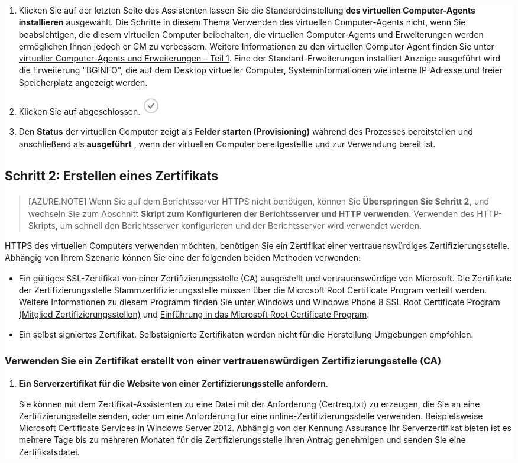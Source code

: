 1. Klicken Sie auf der letzten Seite des Assistenten lassen Sie die Standardeinstellung **des virtuellen Computer-Agents installieren** ausgewählt. Die Schritte in diesem Thema Verwenden des virtuellen Computer-Agents nicht, wenn Sie beabsichtigen, die diesem virtuellen Computer beibehalten, die virtuellen Computer-Agents und Erweiterungen werden ermöglichen Ihnen jedoch er CM zu verbessern.  Weitere Informationen zu den virtuellen Computer Agent finden Sie unter [virtueller Computer-Agents und Erweiterungen – Teil 1](https://azure.microsoft.com/blog/2014/04/11/vm-agent-and-extensions-part-1/). Eine der Standard-Erweiterungen installiert Anzeige ausgeführt wird die Erweiterung "BGINFO", die auf dem Desktop virtueller Computer, Systeminformationen wie interne IP-Adresse und freier Speicherplatz angezeigt werden.

1. Klicken Sie auf abgeschlossen. ![Okay](./media/virtual-machines-windows-classic-ps-sql-report/IC660122.gif)

1. Den **Status** der virtuellen Computer zeigt als **Felder starten (Provisioning)** während des Prozesses bereitstellen und anschließend als **ausgeführt** , wenn der virtuellen Computer bereitgestellte und zur Verwendung bereit ist.

## <a name="step-2-create-a-server-certificate"></a>Schritt 2: Erstellen eines Zertifikats

>[AZURE.NOTE] Wenn Sie auf dem Berichtsserver HTTPS nicht benötigen, können Sie **Überspringen Sie Schritt 2,** und wechseln Sie zum Abschnitt **Skript zum Konfigurieren der Berichtsserver und HTTP verwenden**. Verwenden des HTTP-Skripts, um schnell den Berichtsserver konfigurieren und der Berichtsserver wird verwendet werden.

HTTPS des virtuellen Computers verwenden möchten, benötigen Sie ein Zertifikat einer vertrauenswürdiges Zertifizierungsstelle. Abhängig von Ihrem Szenario können Sie eine der folgenden beiden Methoden verwenden:

- Ein gültiges SSL-Zertifikat von einer Zertifizierungsstelle (CA) ausgestellt und vertrauenswürdige von Microsoft. Die Zertifikate der Zertifizierungsstelle Stammzertifizierungsstelle müssen über die Microsoft Root Certificate Program verteilt werden. Weitere Informationen zu diesem Programm finden Sie unter [Windows und Windows Phone 8 SSL Root Certificate Program (Mitglied Zertifizierungsstellen)](http://social.technet.microsoft.com/wiki/contents/articles/14215.windows-and-windows-phone-8-ssl-root-certificate-program-member-cas.aspx) und [Einführung in das Microsoft Root Certificate Program](http://social.technet.microsoft.com/wiki/contents/articles/3281.introduction-to-the-microsoft-root-certificate-program.aspx).

- Ein selbst signiertes Zertifikat. Selbstsignierte Zertifikaten werden nicht für die Herstellung Umgebungen empfohlen.

### <a name="to-use-a-certificate-created-by-a-trusted-certificate-authority-ca"></a>Verwenden Sie ein Zertifikat erstellt von einer vertrauenswürdigen Zertifizierungsstelle (CA)

1. **Ein Serverzertifikat für die Website von einer Zertifizierungsstelle anfordern**. 

    Sie können mit dem Zertifikat-Assistenten zu eine Datei mit der Anforderung (Certreq.txt) zu erzeugen, die Sie an eine Zertifizierungsstelle senden, oder um eine Anforderung für eine online-Zertifizierungsstelle verwenden. Beispielsweise Microsoft Certificate Services in Windows Server 2012. Abhängig von der Kennung Assurance Ihr Serverzertifikat bieten ist es mehrere Tage bis zu mehreren Monaten für die Zertifizierungsstelle Ihren Antrag genehmigen und senden Sie eine Zertifikatsdatei. 
